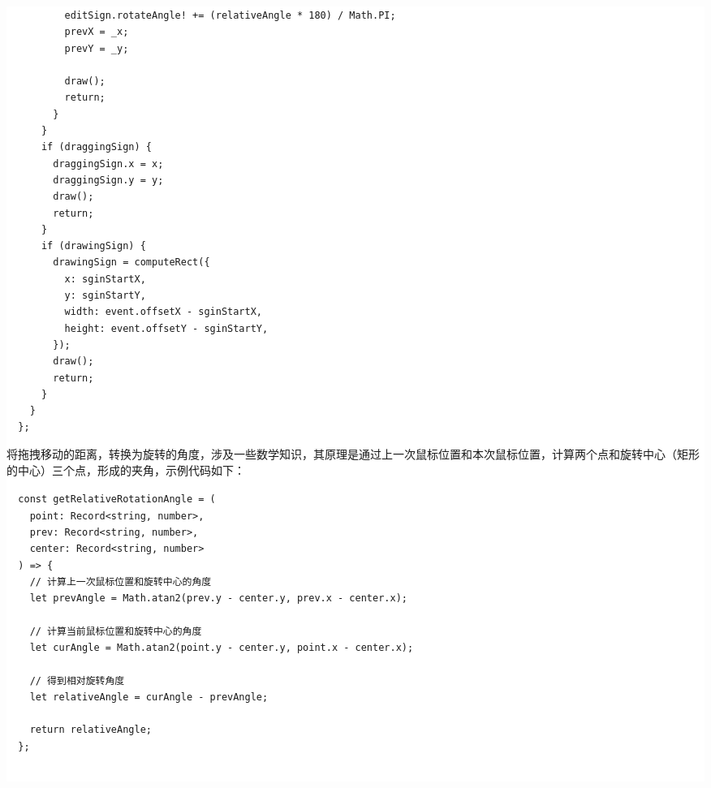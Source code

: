```tsx
          editSign.rotateAngle! += (relativeAngle * 180) / Math.PI;
          prevX = _x;
          prevY = _y;

          draw();
          return;
        }
      }
      if (draggingSign) {
        draggingSign.x = x;
        draggingSign.y = y;
        draw();
        return;
      }
      if (drawingSign) {
        drawingSign = computeRect({
          x: sginStartX,
          y: sginStartY,
          width: event.offsetX - sginStartX,
          height: event.offsetY - sginStartY,
        });
        draw();
        return;
      }
    }
  };
```

将拖拽移动的距离，转换为旋转的角度，涉及一些数学知识，其原理是通过上一次鼠标位置和本次鼠标位置，计算两个点和旋转中心（矩形的中心）三个点，形成的夹角，示例代码如下：

```tsx
  const getRelativeRotationAngle = (
    point: Record<string, number>,
    prev: Record<string, number>,
    center: Record<string, number>
  ) => {
    // 计算上一次鼠标位置和旋转中心的角度
    let prevAngle = Math.atan2(prev.y - center.y, prev.x - center.x);

    // 计算当前鼠标位置和旋转中心的角度
    let curAngle = Math.atan2(point.y - center.y, point.x - center.x);

    // 得到相对旋转角度
    let relativeAngle = curAngle - prevAngle;

    return relativeAngle;
  };
```

<br/>
